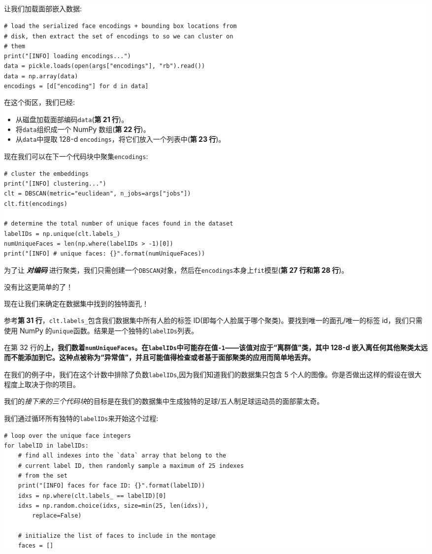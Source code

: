让我们加载面部嵌入数据:

```
# load the serialized face encodings + bounding box locations from
# disk, then extract the set of encodings to so we can cluster on
# them
print("[INFO] loading encodings...")
data = pickle.loads(open(args["encodings"], "rb").read())
data = np.array(data)
encodings = [d["encoding"] for d in data]

```

在这个街区，我们已经:

*   从磁盘加载面部编码`data`(**第 21 行**)。
*   将`data`组织成一个 NumPy 数组(**第 22 行**)。
*   从`data`中提取 128-d `encodings`，将它们放入一个列表中(**第 23 行**)。

现在我们可以在下一个代码块中聚集`encodings`:

```
# cluster the embeddings
print("[INFO] clustering...")
clt = DBSCAN(metric="euclidean", n_jobs=args["jobs"])
clt.fit(encodings)

# determine the total number of unique faces found in the dataset
labelIDs = np.unique(clt.labels_)
numUniqueFaces = len(np.where(labelIDs > -1)[0])
print("[INFO] # unique faces: {}".format(numUniqueFaces))

```

为了让 ***对编码*** 进行聚类，我们只需创建一个`DBSCAN`对象，然后在`encodings`本身上`fit`模型(**第 27 行和第 28 行**)。

没有比这更简单的了！

现在让我们来确定在数据集中找到的独特面孔！

参考**第 31 行**，`clt.labels_`包含我们数据集中所有人脸的标签 ID(即每个人脸属于哪个聚类)。要找到唯一的面孔/唯一的标签 id，我们只需使用 NumPy 的`unique`函数。结果是一个独特的`labelIDs`列表。

在第 32 行的**上，我们数着`numUniqueFaces`。在`labelIDs`中可能存在值`-1`——该值对应于“离群值”类，其中 128-d 嵌入离任何其他聚类太远而不能添加到它。这种点被称为“异常值”，并且可能值得检查或者基于面部聚类的应用而简单地丢弃。**

在我们的例子中，我们在这个计数中排除了负数`labelIDs`,因为我们知道我们的数据集只包含 5 个人的图像。你是否做出这样的假设在很大程度上取决于你的项目。

我们的*接下来的三个代码块*的目标是在我们的数据集中生成独特的足球/五人制足球运动员的面部蒙太奇。

我们通过循环所有独特的`labelIDs`来开始这个过程:

```
# loop over the unique face integers
for labelID in labelIDs:
	# find all indexes into the `data` array that belong to the
	# current label ID, then randomly sample a maximum of 25 indexes
	# from the set
	print("[INFO] faces for face ID: {}".format(labelID))
	idxs = np.where(clt.labels_ == labelID)[0]
	idxs = np.random.choice(idxs, size=min(25, len(idxs)),
		replace=False)

	# initialize the list of faces to include in the montage
	faces = []

```
